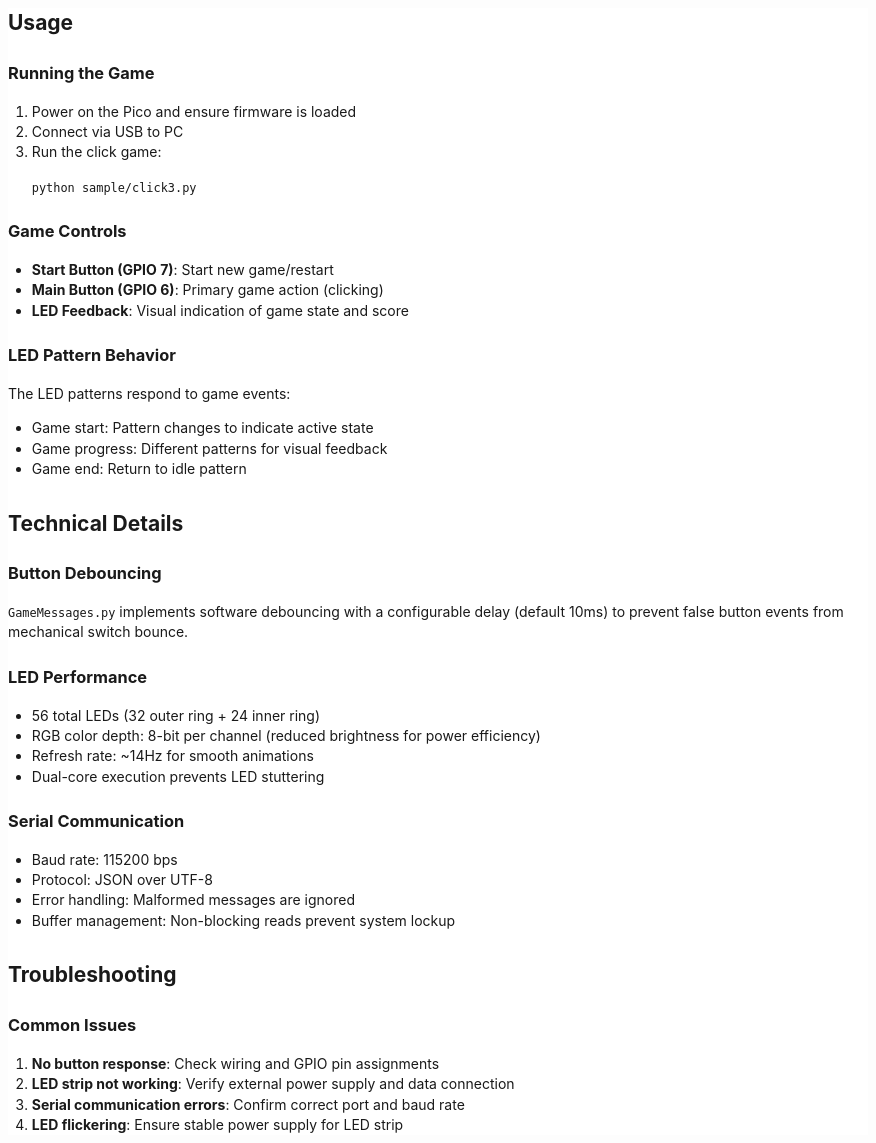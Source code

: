 ## Usage

### Running the Game

1. Power on the Pico and ensure firmware is loaded
2. Connect via USB to PC
3. Run the click game:
   ```bash
   python sample/click3.py
   ```

### Game Controls

- **Start Button (GPIO 7)**: Start new game/restart
- **Main Button (GPIO 6)**: Primary game action (clicking)
- **LED Feedback**: Visual indication of game state and score

### LED Pattern Behavior

The LED patterns respond to game events:
- Game start: Pattern changes to indicate active state
- Game progress: Different patterns for visual feedback  
- Game end: Return to idle pattern

## Technical Details

### Button Debouncing
`GameMessages.py` implements software debouncing with a configurable delay (default 10ms) to prevent false button events from mechanical switch bounce.

### LED Performance
- 56 total LEDs (32 outer ring + 24 inner ring)
- RGB color depth: 8-bit per channel (reduced brightness for power efficiency)
- Refresh rate: ~14Hz for smooth animations
- Dual-core execution prevents LED stuttering

### Serial Communication
- Baud rate: 115200 bps
- Protocol: JSON over UTF-8
- Error handling: Malformed messages are ignored
- Buffer management: Non-blocking reads prevent system lockup

## Troubleshooting

### Common Issues

1. **No button response**: Check wiring and GPIO pin assignments
2. **LED strip not working**: Verify external power supply and data connection
3. **Serial communication errors**: Confirm correct port and baud rate
4. **LED flickering**: Ensure stable power supply for LED strip
